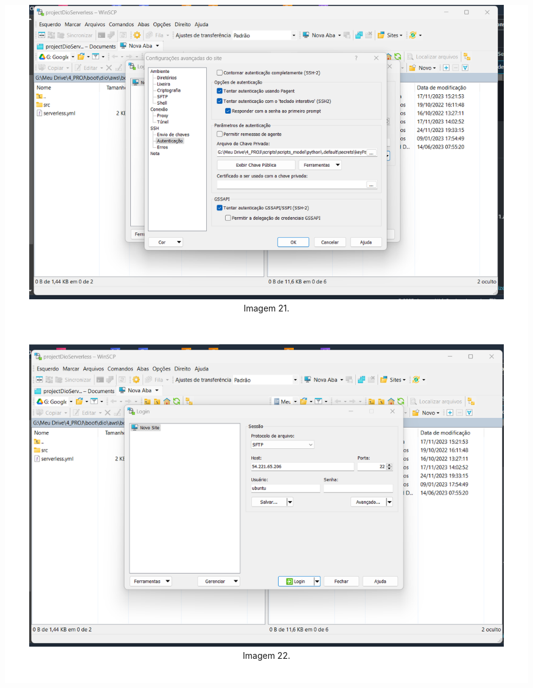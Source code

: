 <div align="Center"><figure>
    <img src="./0-aux/img21.png" alt="img21"><br>
    <figcaption>Imagem 21.</figcaption>
</figure></div><br>

<div align="Center"><figure>
    <img src="./0-aux/img22.png" alt="img22"><br>
    <figcaption>Imagem 22.</figcaption>
</figure></div><br>